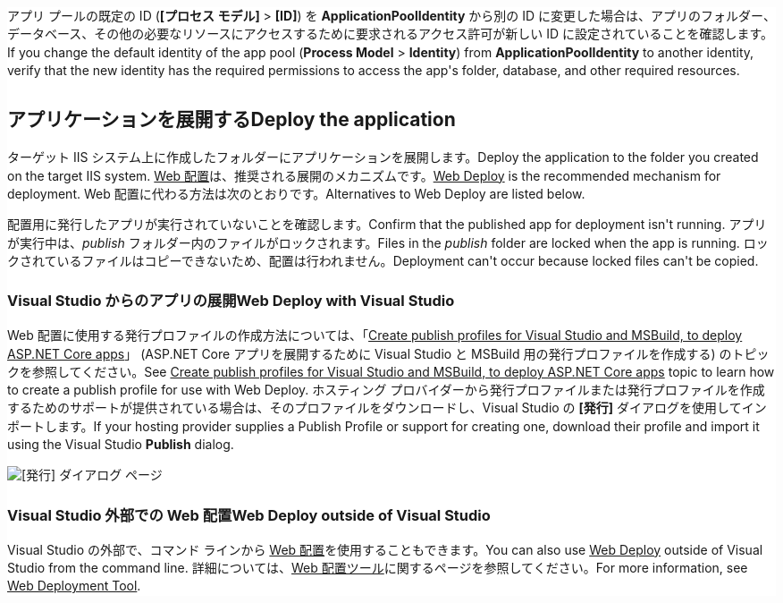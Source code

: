    <span data-ttu-id="e9a15-195">アプリ プールの既定の ID (**[プロセス モデル]** > **[ID]**) を **ApplicationPoolIdentity** から別の ID に変更した場合は、アプリのフォルダー、データベース、その他の必要なリソースにアクセスするために要求されるアクセス許可が新しい ID に設定されていることを確認します。</span><span class="sxs-lookup"><span data-stu-id="e9a15-195">If you change the default identity of the app pool (**Process Model** > **Identity**) from **ApplicationPoolIdentity** to another identity, verify that the new identity has the required permissions to access the app's folder, database, and other required resources.</span></span>
   
## <a name="deploy-the-application"></a><span data-ttu-id="e9a15-196">アプリケーションを展開する</span><span class="sxs-lookup"><span data-stu-id="e9a15-196">Deploy the application</span></span>
<span data-ttu-id="e9a15-197">ターゲット IIS システム上に作成したフォルダーにアプリケーションを展開します。</span><span class="sxs-lookup"><span data-stu-id="e9a15-197">Deploy the application to the folder you created on the target IIS system.</span></span> <span data-ttu-id="e9a15-198">[Web 配置](/iis/publish/using-web-deploy/introduction-to-web-deploy)は、推奨される展開のメカニズムです。</span><span class="sxs-lookup"><span data-stu-id="e9a15-198">[Web Deploy](/iis/publish/using-web-deploy/introduction-to-web-deploy) is the recommended mechanism for deployment.</span></span> <span data-ttu-id="e9a15-199">Web 配置に代わる方法は次のとおりです。</span><span class="sxs-lookup"><span data-stu-id="e9a15-199">Alternatives to Web Deploy are listed below.</span></span>

<span data-ttu-id="e9a15-200">配置用に発行したアプリが実行されていないことを確認します。</span><span class="sxs-lookup"><span data-stu-id="e9a15-200">Confirm that the published app for deployment isn't running.</span></span> <span data-ttu-id="e9a15-201">アプリが実行中は、*publish* フォルダー内のファイルがロックされます。</span><span class="sxs-lookup"><span data-stu-id="e9a15-201">Files in the *publish* folder are locked when the app is running.</span></span> <span data-ttu-id="e9a15-202">ロックされているファイルはコピーできないため、配置は行われません。</span><span class="sxs-lookup"><span data-stu-id="e9a15-202">Deployment can't occur because locked files can't be copied.</span></span>

### <a name="web-deploy-with-visual-studio"></a><span data-ttu-id="e9a15-203">Visual Studio からのアプリの展開</span><span class="sxs-lookup"><span data-stu-id="e9a15-203">Web Deploy with Visual Studio</span></span>
<span data-ttu-id="e9a15-204">Web 配置に使用する発行プロファイルの作成方法については、「[Create publish profiles for Visual Studio and MSBuild, to deploy ASP.NET Core apps](xref:publishing/web-publishing-vs#publish-profiles)」 (ASP.NET Core アプリを展開するために Visual Studio と MSBuild 用の発行プロファイルを作成する) のトピックを参照してください。</span><span class="sxs-lookup"><span data-stu-id="e9a15-204">See [Create publish profiles for Visual Studio and MSBuild, to deploy ASP.NET Core apps](xref:publishing/web-publishing-vs#publish-profiles) topic to learn how to create a publish profile for use with Web Deploy.</span></span> <span data-ttu-id="e9a15-205">ホスティング プロバイダーから発行プロファイルまたは発行プロファイルを作成するためのサポートが提供されている場合は、そのプロファイルをダウンロードし、Visual Studio の **[発行]** ダイアログを使用してインポートします。</span><span class="sxs-lookup"><span data-stu-id="e9a15-205">If your hosting provider supplies a Publish Profile or support for creating one, download their profile and import it using the Visual Studio **Publish** dialog.</span></span>

![[発行] ダイアログ ページ](iis/_static/pub-dialog.png)

### <a name="web-deploy-outside-of-visual-studio"></a><span data-ttu-id="e9a15-207">Visual Studio 外部での Web 配置</span><span class="sxs-lookup"><span data-stu-id="e9a15-207">Web Deploy outside of Visual Studio</span></span>
<span data-ttu-id="e9a15-208">Visual Studio の外部で、コマンド ラインから [Web 配置](/iis/publish/using-web-deploy/introduction-to-web-deploy)を使用することもできます。</span><span class="sxs-lookup"><span data-stu-id="e9a15-208">You can also use [Web Deploy](/iis/publish/using-web-deploy/introduction-to-web-deploy) outside of Visual Studio from the command line.</span></span> <span data-ttu-id="e9a15-209">詳細については、[Web 配置ツール](/iis/publish/using-web-deploy/use-the-web-deployment-tool)に関するページを参照してください。</span><span class="sxs-lookup"><span data-stu-id="e9a15-209">For more information, see [Web Deployment Tool](/iis/publish/using-web-deploy/use-the-web-deployment-tool).</span></span>
